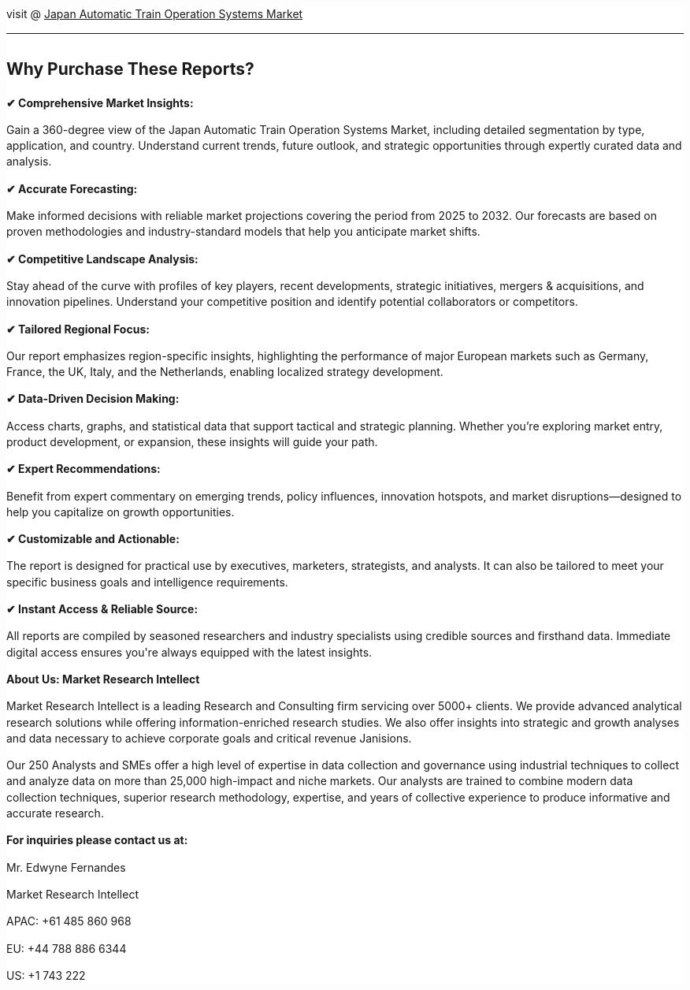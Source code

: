 visit&nbsp;@</strong>&nbsp;</span><span class="font-[700]"><a href="https://www.marketresearchintellect.com/product/global-automatic-train-operation-systems-market-size-forecast/?utm_source=Linkedin&utm_medium=026" target="_blank" data-tracking-control-name="article-ssr-frontend-pulse_little-text-block" data-tracking-will-navigate="" data-test-link="">Japan Automatic Train Operation Systems Market</a></span></p></blockquote><hr /><h2>Why Purchase These Reports?</h2><p><strong>✔ Comprehensive Market Insights:</strong></p><p>Gain a 360-degree view of the Japan Automatic Train Operation Systems Market, including detailed segmentation by type, application, and country. Understand current trends, future outlook, and strategic opportunities through expertly curated data and analysis.</p><p><strong>✔ Accurate Forecasting:</strong></p><p>Make informed decisions with reliable market projections covering the period from 2025 to 2032. Our forecasts are based on proven methodologies and industry-standard models that help you anticipate market shifts.</p><p><strong>✔ Competitive Landscape Analysis:</strong></p><p>Stay ahead of the curve with profiles of key players, recent developments, strategic initiatives, mergers &amp; acquisitions, and innovation pipelines. Understand your competitive position and identify potential collaborators or competitors.</p><p><strong>✔ Tailored Regional Focus:</strong></p><p>Our report emphasizes region-specific insights, highlighting the performance of major European markets such as Germany, France, the UK, Italy, and the Netherlands, enabling localized strategy development.</p><p><strong>✔ Data-Driven Decision Making:</strong></p><p>Access charts, graphs, and statistical data that support tactical and strategic planning. Whether you&rsquo;re exploring market entry, product development, or expansion, these insights will guide your path.</p><p><strong>✔ Expert Recommendations:</strong></p><p>Benefit from expert commentary on emerging trends, policy influences, innovation hotspots, and market disruptions&mdash;designed to help you capitalize on growth opportunities.</p><p><strong>✔ Customizable and Actionable:</strong></p><p>The report is designed for practical use by executives, marketers, strategists, and analysts. It can also be tailored to meet your specific business goals and intelligence requirements.</p><p><strong>✔ Instant Access &amp; Reliable Source:</strong></p><p>All reports are compiled by seasoned researchers and industry specialists using credible sources and firsthand data. Immediate digital access ensures you're always equipped with the latest insights.</p><p><strong><span class="font-[700]">About Us: Market Research Intellect</span></strong></p><p><span class="">Market Research Intellect is a leading Research and Consulting firm servicing over 5000+ clients. We provide advanced analytical research solutions while offering information-enriched research studies.&nbsp;</span>We also offer insights into strategic and growth analyses and data necessary to achieve corporate goals and critical revenue Janisions.</p><p><span class="">Our 250 Analysts and SMEs offer a high level of expertise in data collection and governance using industrial techniques to collect and analyze data on more than 25,000 high-impact and niche markets. Our analysts are trained to combine modern data collection techniques, superior research methodology, expertise, and years of collective experience to produce informative and accurate research.</span></p><p><strong>For inquiries please contact us at:</strong></p><p>Mr. Edwyne Fernandes</p><p>Market Research Intellect</p><p>APAC: +61 485 860 968</p><p>EU: +44 788 886 6344</p><p>US: +1 743 222